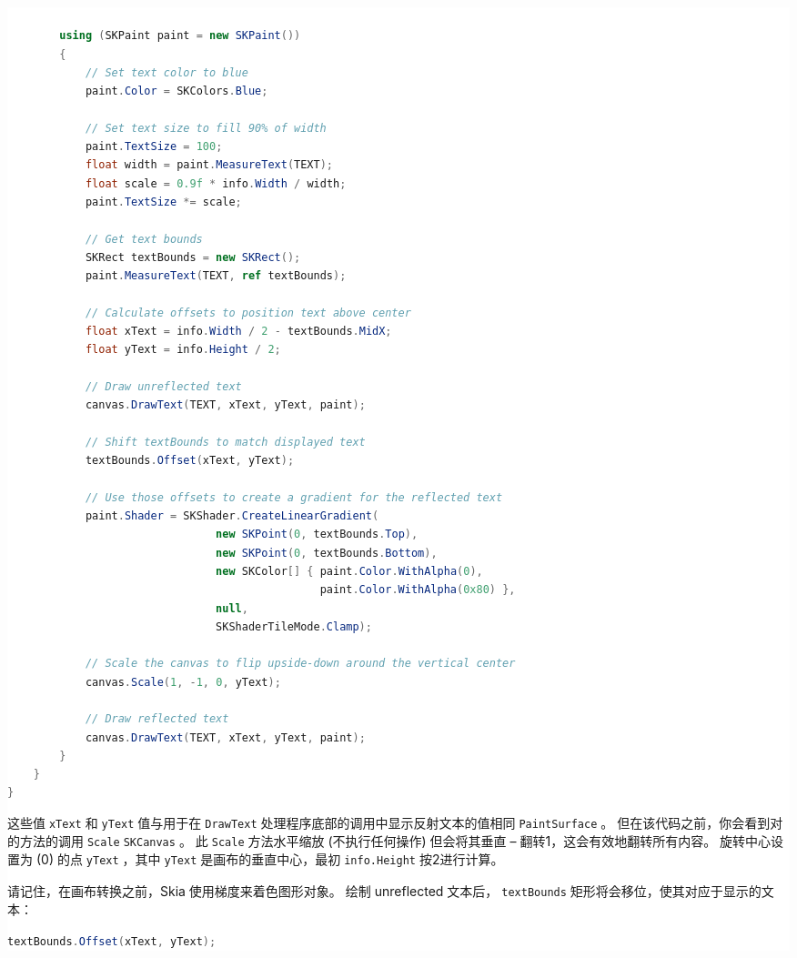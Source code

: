 ```csharp

        using (SKPaint paint = new SKPaint())
        {
            // Set text color to blue
            paint.Color = SKColors.Blue;

            // Set text size to fill 90% of width
            paint.TextSize = 100;
            float width = paint.MeasureText(TEXT);
            float scale = 0.9f * info.Width / width;
            paint.TextSize *= scale;

            // Get text bounds
            SKRect textBounds = new SKRect();
            paint.MeasureText(TEXT, ref textBounds);

            // Calculate offsets to position text above center
            float xText = info.Width / 2 - textBounds.MidX;
            float yText = info.Height / 2;

            // Draw unreflected text
            canvas.DrawText(TEXT, xText, yText, paint);

            // Shift textBounds to match displayed text
            textBounds.Offset(xText, yText);

            // Use those offsets to create a gradient for the reflected text
            paint.Shader = SKShader.CreateLinearGradient(
                                new SKPoint(0, textBounds.Top),
                                new SKPoint(0, textBounds.Bottom),
                                new SKColor[] { paint.Color.WithAlpha(0),
                                                paint.Color.WithAlpha(0x80) },
                                null,
                                SKShaderTileMode.Clamp);

            // Scale the canvas to flip upside-down around the vertical center
            canvas.Scale(1, -1, 0, yText);

            // Draw reflected text
            canvas.DrawText(TEXT, xText, yText, paint);
        }
    }
}
```

这些值 `xText` 和 `yText` 值与用于在 `DrawText` 处理程序底部的调用中显示反射文本的值相同 `PaintSurface` 。 但在该代码之前，你会看到对的方法的调用 `Scale` `SKCanvas` 。 此 `Scale` 方法水平缩放 (不执行任何操作) 但会将其垂直 &ndash; 翻转1，这会有效地翻转所有内容。 旋转中心设置为 (0) 的点 `yText` ，其中 `yText` 是画布的垂直中心，最初 `info.Height` 按2进行计算。

请记住，在画布转换之前，Skia 使用梯度来着色图形对象。 绘制 unreflected 文本后， `textBounds` 矩形将会移位，使其对应于显示的文本：

```csharp
textBounds.Offset(xText, yText);
```

